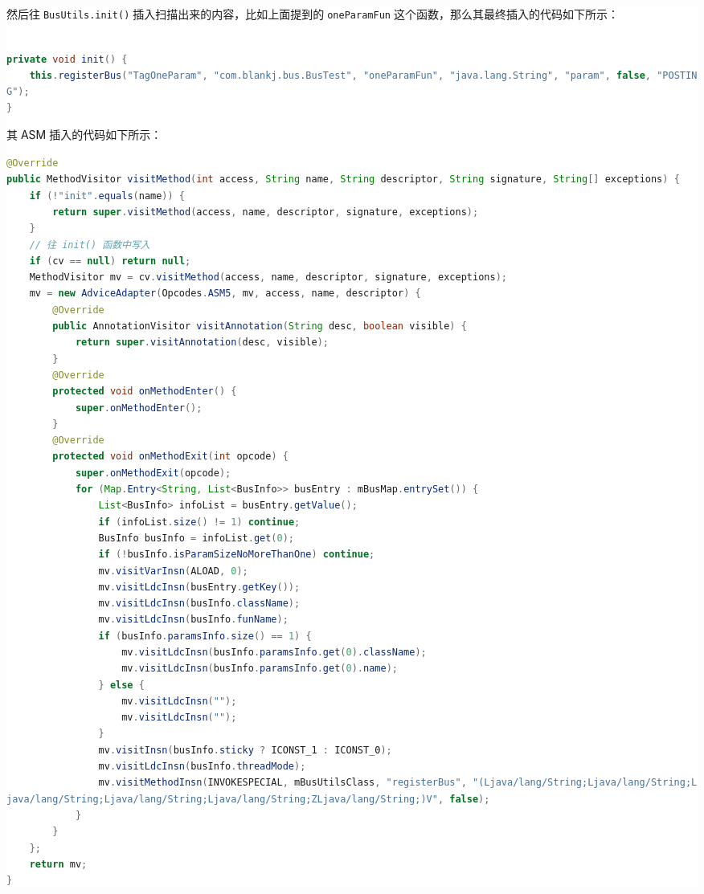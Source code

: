 然后往 `BusUtils.init()` 插入扫描出来的内容，比如上面提到的 `oneParamFun` 这个函数，那么其最终插入的代码如下所示：

```java

private void init() {
    this.registerBus("TagOneParam", "com.blankj.bus.BusTest", "oneParamFun", "java.lang.String", "param", false, "POSTING");
}
```

其 ASM 插入的代码如下所示：

```java
@Override
public MethodVisitor visitMethod(int access, String name, String descriptor, String signature, String[] exceptions) {
    if (!"init".equals(name)) {
        return super.visitMethod(access, name, descriptor, signature, exceptions);
    }
    // 往 init() 函数中写入
    if (cv == null) return null;
    MethodVisitor mv = cv.visitMethod(access, name, descriptor, signature, exceptions);
    mv = new AdviceAdapter(Opcodes.ASM5, mv, access, name, descriptor) {
        @Override
        public AnnotationVisitor visitAnnotation(String desc, boolean visible) {
            return super.visitAnnotation(desc, visible);
        }
        @Override
        protected void onMethodEnter() {
            super.onMethodEnter();
        }
        @Override
        protected void onMethodExit(int opcode) {
            super.onMethodExit(opcode);
            for (Map.Entry<String, List<BusInfo>> busEntry : mBusMap.entrySet()) {
                List<BusInfo> infoList = busEntry.getValue();
                if (infoList.size() != 1) continue;
                BusInfo busInfo = infoList.get(0);
                if (!busInfo.isParamSizeNoMoreThanOne) continue;
                mv.visitVarInsn(ALOAD, 0);
                mv.visitLdcInsn(busEntry.getKey());
                mv.visitLdcInsn(busInfo.className);
                mv.visitLdcInsn(busInfo.funName);
                if (busInfo.paramsInfo.size() == 1) {
                    mv.visitLdcInsn(busInfo.paramsInfo.get(0).className);
                    mv.visitLdcInsn(busInfo.paramsInfo.get(0).name);
                } else {
                    mv.visitLdcInsn("");
                    mv.visitLdcInsn("");
                }
                mv.visitInsn(busInfo.sticky ? ICONST_1 : ICONST_0);
                mv.visitLdcInsn(busInfo.threadMode);
                mv.visitMethodInsn(INVOKESPECIAL, mBusUtilsClass, "registerBus", "(Ljava/lang/String;Ljava/lang/String;Ljava/lang/String;Ljava/lang/String;Ljava/lang/String;ZLjava/lang/String;)V", false);
            }
        }
    };
    return mv;
}
```
